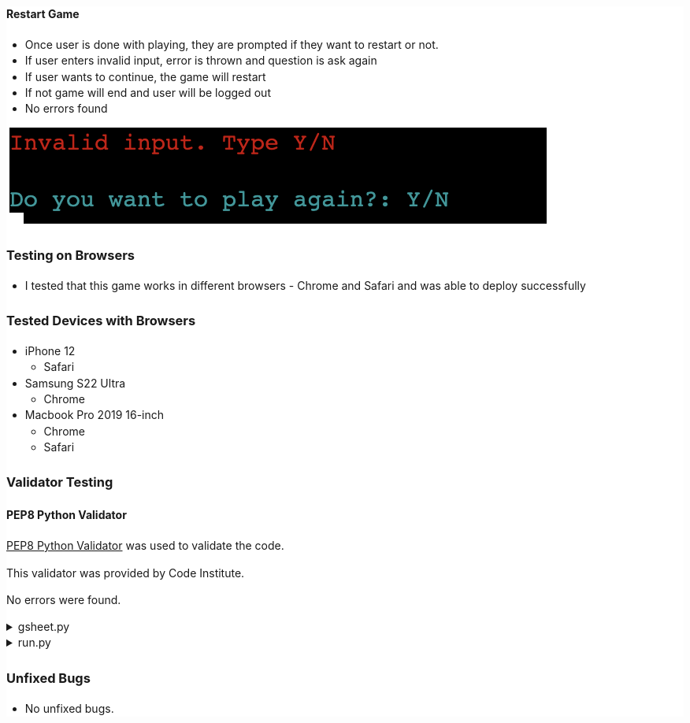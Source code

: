 #### Restart Game

- Once user is done with playing, they are prompted if they want to restart or not.
- If user enters invalid input, error is thrown and question is ask again
- If user wants to continue, the game will restart
- If not game will end and user will be logged out
- No errors found

![Restart Error](/assets/screenshots/errorrestart.png)

### Testing on Browsers
- I tested that this game works in different browsers - Chrome and Safari and was able to deploy successfully

### Tested Devices with Browsers
- iPhone 12
    - Safari
- Samsung S22 Ultra
    - Chrome
- Macbook Pro 2019 16-inch
    - Chrome
    - Safari

### Validator Testing
#### PEP8 Python Validator
[PEP8 Python Validator](https://pep8ci.herokuapp.com/) was used to validate the code.

This validator was provided by Code Institute.

No errors were found.

<details><summary>gsheet.py</summary></details>

<details><summary>run.py</summary></details>

### Unfixed Bugs
- No unfixed bugs.
